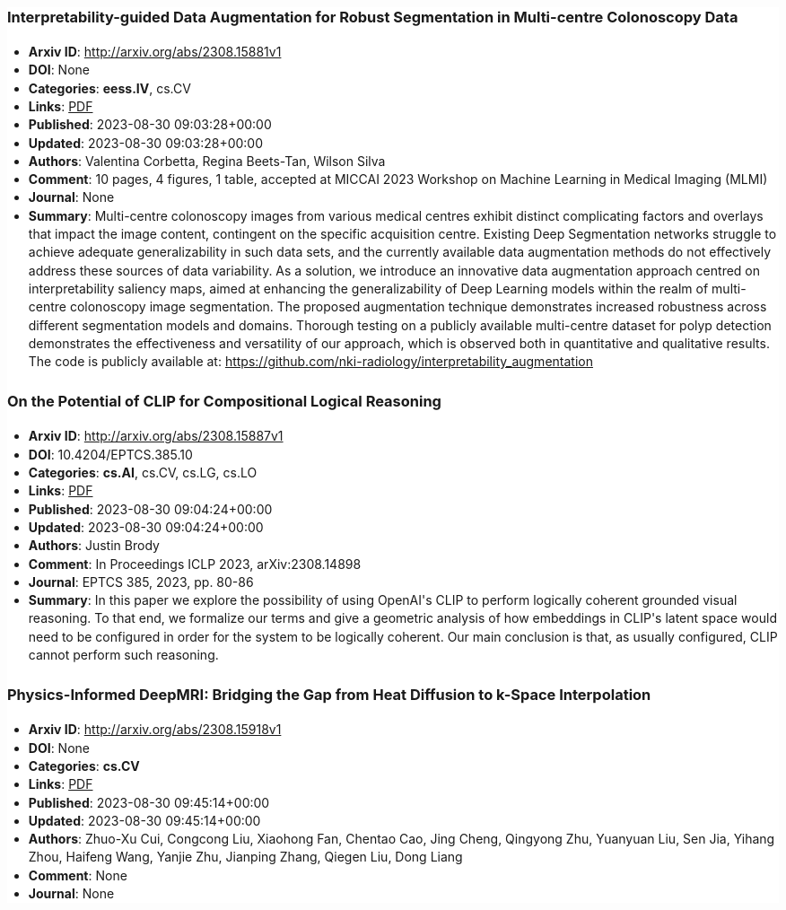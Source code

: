 

### Interpretability-guided Data Augmentation for Robust Segmentation in Multi-centre Colonoscopy Data
- **Arxiv ID**: http://arxiv.org/abs/2308.15881v1
- **DOI**: None
- **Categories**: **eess.IV**, cs.CV
- **Links**: [PDF](http://arxiv.org/pdf/2308.15881v1)
- **Published**: 2023-08-30 09:03:28+00:00
- **Updated**: 2023-08-30 09:03:28+00:00
- **Authors**: Valentina Corbetta, Regina Beets-Tan, Wilson Silva
- **Comment**: 10 pages, 4 figures, 1 table, accepted at MICCAI 2023 Workshop on
  Machine Learning in Medical Imaging (MLMI)
- **Journal**: None
- **Summary**: Multi-centre colonoscopy images from various medical centres exhibit distinct complicating factors and overlays that impact the image content, contingent on the specific acquisition centre. Existing Deep Segmentation networks struggle to achieve adequate generalizability in such data sets, and the currently available data augmentation methods do not effectively address these sources of data variability. As a solution, we introduce an innovative data augmentation approach centred on interpretability saliency maps, aimed at enhancing the generalizability of Deep Learning models within the realm of multi-centre colonoscopy image segmentation. The proposed augmentation technique demonstrates increased robustness across different segmentation models and domains. Thorough testing on a publicly available multi-centre dataset for polyp detection demonstrates the effectiveness and versatility of our approach, which is observed both in quantitative and qualitative results. The code is publicly available at: https://github.com/nki-radiology/interpretability_augmentation



### On the Potential of CLIP for Compositional Logical Reasoning
- **Arxiv ID**: http://arxiv.org/abs/2308.15887v1
- **DOI**: 10.4204/EPTCS.385.10
- **Categories**: **cs.AI**, cs.CV, cs.LG, cs.LO
- **Links**: [PDF](http://arxiv.org/pdf/2308.15887v1)
- **Published**: 2023-08-30 09:04:24+00:00
- **Updated**: 2023-08-30 09:04:24+00:00
- **Authors**: Justin Brody
- **Comment**: In Proceedings ICLP 2023, arXiv:2308.14898
- **Journal**: EPTCS 385, 2023, pp. 80-86
- **Summary**: In this paper we explore the possibility of using OpenAI's CLIP to perform logically coherent grounded visual reasoning. To that end, we formalize our terms and give a geometric analysis of how embeddings in CLIP's latent space would need to be configured in order for the system to be logically coherent. Our main conclusion is that, as usually configured, CLIP cannot perform such reasoning.



### Physics-Informed DeepMRI: Bridging the Gap from Heat Diffusion to k-Space Interpolation
- **Arxiv ID**: http://arxiv.org/abs/2308.15918v1
- **DOI**: None
- **Categories**: **cs.CV**
- **Links**: [PDF](http://arxiv.org/pdf/2308.15918v1)
- **Published**: 2023-08-30 09:45:14+00:00
- **Updated**: 2023-08-30 09:45:14+00:00
- **Authors**: Zhuo-Xu Cui, Congcong Liu, Xiaohong Fan, Chentao Cao, Jing Cheng, Qingyong Zhu, Yuanyuan Liu, Sen Jia, Yihang Zhou, Haifeng Wang, Yanjie Zhu, Jianping Zhang, Qiegen Liu, Dong Liang
- **Comment**: None
- **Journal**: None